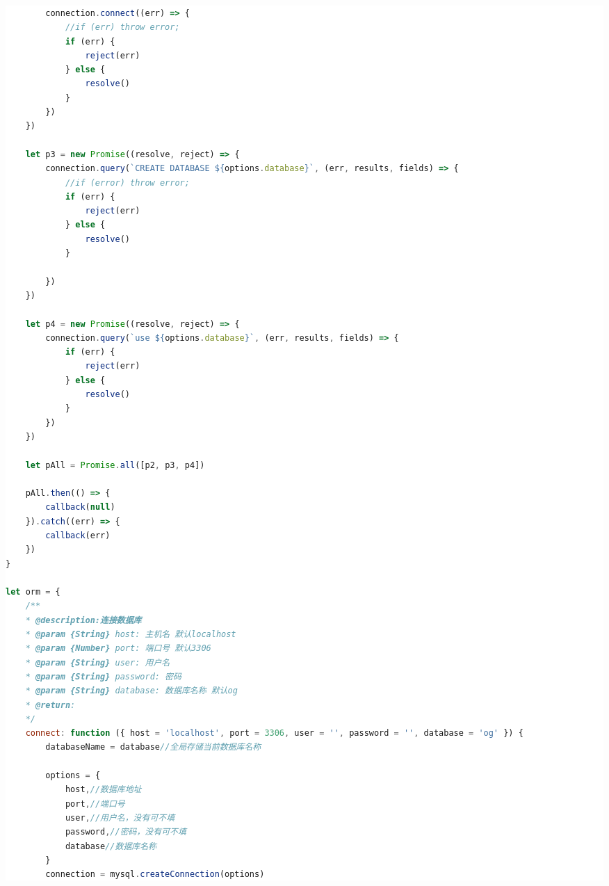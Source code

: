 ```js
        connection.connect((err) => {
            //if (err) throw error;
            if (err) {
                reject(err)
            } else {
                resolve()
            }
        })
    })

    let p3 = new Promise((resolve, reject) => {
        connection.query(`CREATE DATABASE ${options.database}`, (err, results, fields) => {
            //if (error) throw error;
            if (err) {
                reject(err)
            } else {
                resolve()
            }

        })
    })

    let p4 = new Promise((resolve, reject) => {
        connection.query(`use ${options.database}`, (err, results, fields) => {
            if (err) {
                reject(err)
            } else {
                resolve()
            }
        })
    })

    let pAll = Promise.all([p2, p3, p4])

    pAll.then(() => {
        callback(null)
    }).catch((err) => {
        callback(err)
    })
}

let orm = {
    /**
    * @description:连接数据库
    * @param {String} host: 主机名 默认localhost
    * @param {Number} port: 端口号 默认3306
    * @param {String} user: 用户名 
    * @param {String} password: 密码 
    * @param {String} database: 数据库名称 默认og
    * @return: 
    */
    connect: function ({ host = 'localhost', port = 3306, user = '', password = '', database = 'og' }) {
        databaseName = database//全局存储当前数据库名称

        options = {
            host,//数据库地址
            port,//端口号
            user,//用户名，没有可不填
            password,//密码，没有可不填
            database//数据库名称
        }
        connection = mysql.createConnection(options)
```